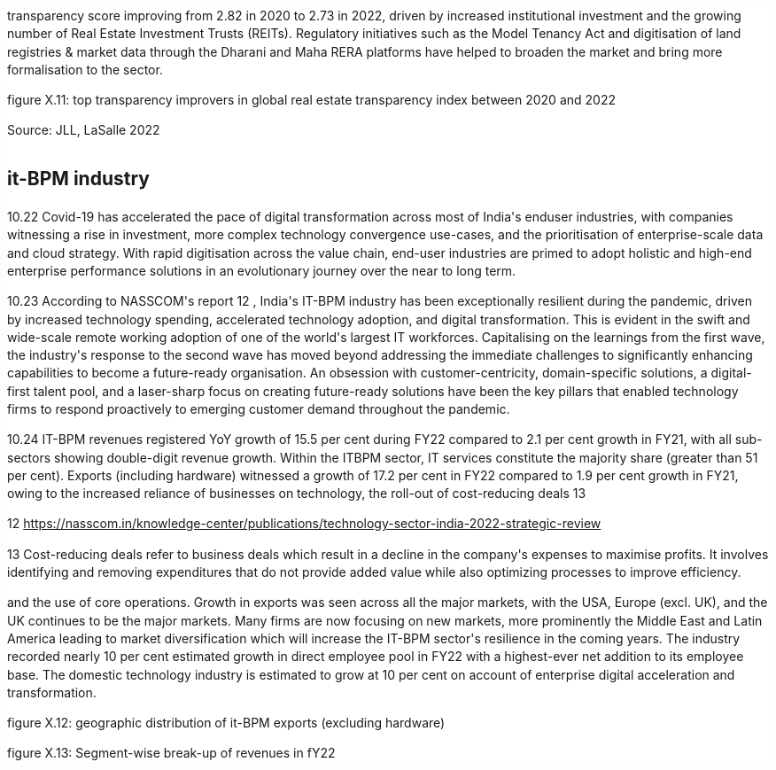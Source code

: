 transparency score improving from 2.82 in 2020 to 2.73 in 2022, driven by increased institutional investment  and  the  growing  number  of  Real  Estate  Investment  Trusts  (REITs).  Regulatory initiatives  such  as  the  Model  Tenancy Act  and  digitisation  of  land  registries  &amp;  market  data through the Dharani and Maha RERA platforms have helped to broaden the market and bring more formalisation to the sector.

figure X.11: top transparency improvers in global real estate transparency index between 2020 and 2022



Source: JLL, LaSalle 2022

## it-BPM industry

10.22 Covid-19 has accelerated the pace of digital transformation across most of India's enduser  industries,  with  companies  witnessing  a  rise  in  investment,  more  complex  technology convergence use-cases, and the prioritisation of enterprise-scale data and cloud strategy. With rapid digitisation across the value chain, end-user industries are primed to adopt holistic and high-end enterprise performance solutions in an evolutionary journey over the near to long term.

10.23 According to NASSCOM's report 12 , India's IT-BPM industry has been exceptionally resilient during the pandemic, driven by increased technology spending, accelerated technology adoption, and digital transformation. This is evident in the swift and wide-scale remote working adoption of one of the world's largest IT workforces. Capitalising on the learnings from the first wave, the industry's response to the second wave has moved beyond addressing the immediate challenges to significantly enhancing capabilities to become a future-ready organisation. An obsession with customer-centricity, domain-specific solutions, a digital-first  talent  pool,  and a laser-sharp focus on creating future-ready solutions have been the key pillars that enabled technology firms to respond proactively to emerging customer demand throughout the pandemic.

10.24 IT-BPM revenues registered YoY growth of 15.5 per cent during FY22 compared to 2.1 per cent growth in FY21, with all sub-sectors showing double-digit revenue growth. Within the ITBPM sector, IT services constitute the majority share (greater than 51 per cent). Exports (including hardware) witnessed a growth of 17.2 per cent in FY22 compared to 1.9 per cent growth in FY21, owing to the increased reliance of businesses on technology, the roll-out of cost-reducing deals 13

12 https://nasscom.in/knowledge-center/publications/technology-sector-india-2022-strategic-review

13 Cost-reducing deals refer to business deals which result in a decline in the company's expenses to maximise profits. It involves identifying and removing expenditures that do not provide added value while also optimizing processes to improve efficiency.

and the use of core operations. Growth in exports was seen across all the major markets, with the USA, Europe (excl. UK), and the UK continues to be the major markets. Many firms are now focusing on new markets, more prominently the Middle East and Latin America leading to market diversification which will increase the IT-BPM sector's resilience in the coming years. The industry recorded nearly 10 per cent estimated growth in direct employee pool in FY22 with a highest-ever net addition to its employee base. The domestic technology industry is estimated to grow at 10 per cent on account of enterprise digital acceleration and transformation.

figure X.12: geographic distribution of it-BPM exports (excluding hardware)

figure X.13: Segment-wise break-up of revenues in fY22


